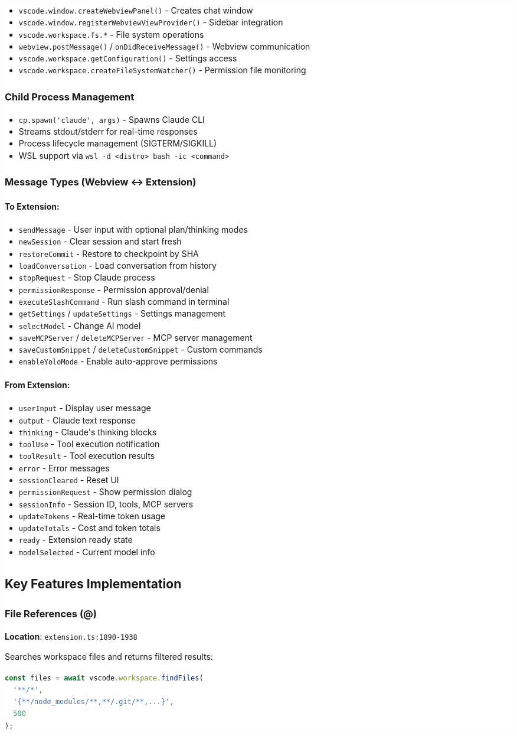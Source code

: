 - `vscode.window.createWebviewPanel()` - Creates chat window
- `vscode.window.registerWebviewViewProvider()` - Sidebar integration
- `vscode.workspace.fs.*` - File system operations
- `webview.postMessage()` / `onDidReceiveMessage()` - Webview communication
- `vscode.workspace.getConfiguration()` - Settings access
- `vscode.workspace.createFileSystemWatcher()` - Permission file monitoring

### Child Process Management

- `cp.spawn('claude', args)` - Spawns Claude CLI
- Streams stdout/stderr for real-time responses
- Process lifecycle management (SIGTERM/SIGKILL)
- WSL support via `wsl -d <distro> bash -ic <command>`

### Message Types (Webview ↔ Extension)

#### To Extension:
- `sendMessage` - User input with optional plan/thinking modes
- `newSession` - Clear session and start fresh
- `restoreCommit` - Restore to checkpoint by SHA
- `loadConversation` - Load conversation from history
- `stopRequest` - Stop Claude process
- `permissionResponse` - Permission approval/denial
- `executeSlashCommand` - Run slash command in terminal
- `getSettings` / `updateSettings` - Settings management
- `selectModel` - Change AI model
- `saveMCPServer` / `deleteMCPServer` - MCP server management
- `saveCustomSnippet` / `deleteCustomSnippet` - Custom commands
- `enableYoloMode` - Enable auto-approve permissions

#### From Extension:
- `userInput` - Display user message
- `output` - Claude text response
- `thinking` - Claude's thinking blocks
- `toolUse` - Tool execution notification
- `toolResult` - Tool execution results
- `error` - Error messages
- `sessionCleared` - Reset UI
- `permissionRequest` - Show permission dialog
- `sessionInfo` - Session ID, tools, MCP servers
- `updateTokens` - Real-time token usage
- `updateTotals` - Cost and token totals
- `ready` - Extension ready state
- `modelSelected` - Current model info

## Key Features Implementation

### File References (@)
**Location**: `extension.ts:1890-1938`

Searches workspace files and returns filtered results:
```typescript
const files = await vscode.workspace.findFiles(
  '**/*',
  '{**/node_modules/**,**/.git/**,...}',
  500
);
```
